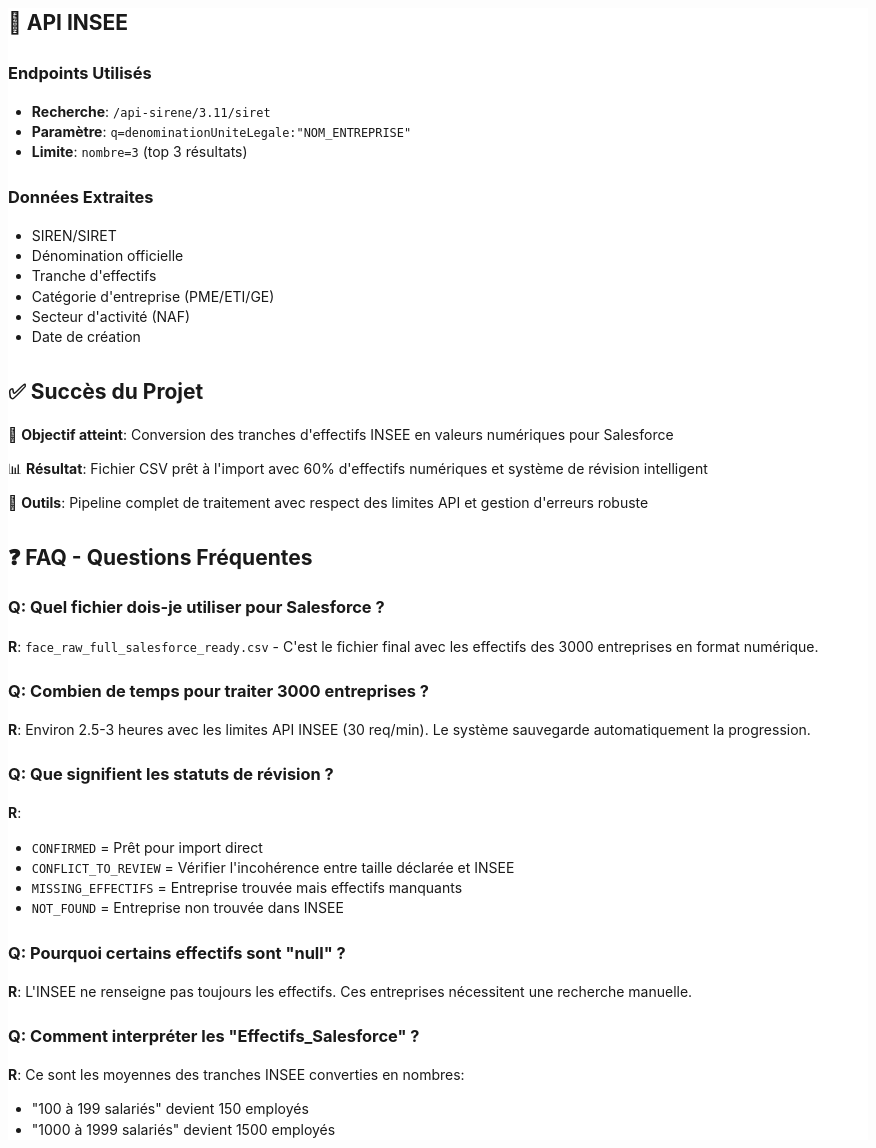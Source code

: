 ## 🔗 API INSEE

### Endpoints Utilisés
- **Recherche**: `/api-sirene/3.11/siret`
- **Paramètre**: `q=denominationUniteLegale:"NOM_ENTREPRISE"`
- **Limite**: `nombre=3` (top 3 résultats)

### Données Extraites
- SIREN/SIRET
- Dénomination officielle
- Tranche d'effectifs
- Catégorie d'entreprise (PME/ETI/GE)
- Secteur d'activité (NAF)
- Date de création

## ✅ Succès du Projet

🎯 **Objectif atteint**: Conversion des tranches d'effectifs INSEE en valeurs numériques pour Salesforce

📊 **Résultat**: Fichier CSV prêt à l'import avec 60% d'effectifs numériques et système de révision intelligent

🔧 **Outils**: Pipeline complet de traitement avec respect des limites API et gestion d'erreurs robuste

## ❓ FAQ - Questions Fréquentes

### Q: Quel fichier dois-je utiliser pour Salesforce ?
**R**: `face_raw_full_salesforce_ready.csv` - C'est le fichier final avec les effectifs des 3000 entreprises en format numérique.

### Q: Combien de temps pour traiter 3000 entreprises ?
**R**: Environ 2.5-3 heures avec les limites API INSEE (30 req/min). Le système sauvegarde automatiquement la progression.

### Q: Que signifient les statuts de révision ?
**R**: 
- `CONFIRMED` = Prêt pour import direct
- `CONFLICT_TO_REVIEW` = Vérifier l'incohérence entre taille déclarée et INSEE
- `MISSING_EFFECTIFS` = Entreprise trouvée mais effectifs manquants
- `NOT_FOUND` = Entreprise non trouvée dans INSEE

### Q: Pourquoi certains effectifs sont "null" ?
**R**: L'INSEE ne renseigne pas toujours les effectifs. Ces entreprises nécessitent une recherche manuelle.

### Q: Comment interpréter les "Effectifs_Salesforce" ?
**R**: Ce sont les moyennes des tranches INSEE converties en nombres:
- "100 à 199 salariés" devient 150 employés
- "1000 à 1999 salariés" devient 1500 employés
